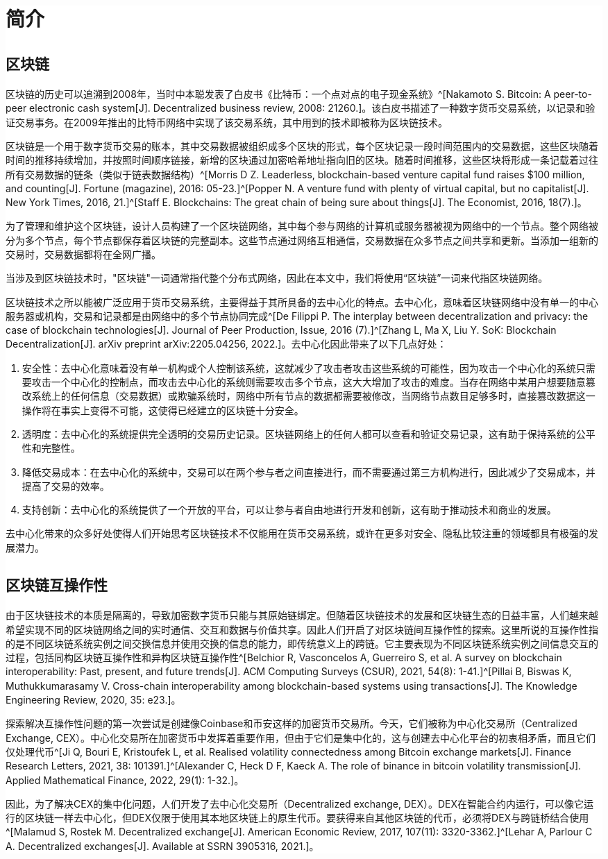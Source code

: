 # 简介

## 区块链
区块链的历史可以追溯到2008年，当时中本聪发表了白皮书《比特币：一个点对点的电子现金系统》^[Nakamoto S. Bitcoin: A peer-to-peer electronic cash system[J]. Decentralized business review, 2008: 21260.]。该白皮书描述了一种数字货币交易系统，以记录和验证交易事务。在2009年推出的比特币网络中实现了该交易系统，其中用到的技术即被称为区块链技术。

区块链是一个用于数字货币交易的账本，其中交易数据被组织成多个区块的形式，每个区块记录一段时间范围内的交易数据，这些区块随着时间的推移持续增加，并按照时间顺序链接，新增的区块通过加密哈希地址指向旧的区块。随着时间推移，这些区块将形成一条记载着过往所有交易数据的链条（类似于链表数据结构）^[Morris D Z. Leaderless, blockchain-based venture capital fund raises $100 million, and counting[J]. Fortune (magazine), 2016: 05-23.]^[Popper N. A venture fund with plenty of virtual capital, but no capitalist[J]. New York Times, 2016, 21.]^[Staff E. Blockchains: The great chain of being sure about things[J]. The Economist, 2016, 18(7).]。

为了管理和维护这个区块链，设计人员构建了一个区块链网络，其中每个参与网络的计算机或服务器被视为网络中的一个节点。整个网络被分为多个节点，每个节点都保存着区块链的完整副本。这些节点通过网络互相通信，交易数据在众多节点之间共享和更新。当添加一组新的交易时，交易数据都将在全网广播。

当涉及到区块链技术时，"区块链"一词通常指代整个分布式网络，因此在本文中，我们将使用“区块链”一词来代指区块链网络。

区块链技术之所以能被广泛应用于货币交易系统，主要得益于其所具备的去中心化的特点。去中心化，意味着区块链网络中没有单一的中心服务器或机构，交易和记录都是由网络中的多个节点协同完成^[De Filippi P. The interplay between decentralization and privacy: the case of blockchain technologies[J]. Journal of Peer Production, Issue, 2016 (7).]^[Zhang L, Ma X, Liu Y. SoK: Blockchain Decentralization[J]. arXiv preprint arXiv:2205.04256, 2022.]。去中心化因此带来了以下几点好处：

1. 安全性：去中心化意味着没有单一机构或个人控制该系统，这就减少了攻击者攻击这些系统的可能性，因为攻击一个中心化的系统只需要攻击一个中心化的控制点，而攻击去中心化的系统则需要攻击多个节点，这大大增加了攻击的难度。当存在网络中某用户想要随意篡改系统上的任何信息（交易数据）或欺骗系统时，网络中所有节点的数据都需要被修改，当网络节点数目足够多时，直接篡改数据这一操作将在事实上变得不可能，这使得已经建立的区块链十分安全。

2. 透明度：去中心化的系统提供完全透明的交易历史记录。区块链网络上的任何人都可以查看和验证交易记录，这有助于保持系统的公平性和完整性。

3. 降低交易成本：在去中心化的系统中，交易可以在两个参与者之间直接进行，而不需要通过第三方机构进行，因此减少了交易成本，并提高了交易的效率。

4. 支持创新：去中心化的系统提供了一个开放的平台，可以让参与者自由地进行开发和创新，这有助于推动技术和商业的发展。 

去中心化带来的众多好处使得人们开始思考区块链技术不仅能用在货币交易系统，或许在更多对安全、隐私比较注重的领域都具有极强的发展潜力。

## 区块链互操作性
由于区块链技术的本质是隔离的，导致加密数字货币只能与其原始链绑定。但随着区块链技术的发展和区块链生态的日益丰富，人们越来越希望实现不同的区块链网络之间的实时通信、交互和数据与价值共享。因此人们开启了对区块链间互操作性的探索。这里所说的互操作性指的是不同区块链系统实例之间交换信息并使用交换的信息的能力，即传统意义上的跨链。它主要表现为不同区块链系统实例之间信息交互的过程，包括同构区块链互操作性和异构区块链互操作性^[Belchior R, Vasconcelos A, Guerreiro S, et al. A survey on blockchain interoperability: Past, present, and future trends[J]. ACM Computing Surveys (CSUR), 2021, 54(8): 1-41.]^[Pillai B, Biswas K, Muthukkumarasamy V. Cross-chain interoperability among blockchain-based systems using transactions[J]. The Knowledge Engineering Review, 2020, 35: e23.]。

探索解决互操作性问题的第一次尝试是创建像Coinbase和币安这样的加密货币交易所。今天，它们被称为中心化交易所（Centralized Exchange, CEX）。中心化交易所在加密货币中发挥着重要作用，但由于它们是集中化的，这与创建去中心化平台的初衷相矛盾，而且它们仅处理代币^[Ji Q, Bouri E, Kristoufek L, et al. Realised volatility connectedness among Bitcoin exchange markets[J]. Finance Research Letters, 2021, 38: 101391.]^[Alexander C, Heck D F, Kaeck A. The role of binance in bitcoin volatility transmission[J]. Applied Mathematical Finance, 2022, 29(1): 1-32.]。

因此，为了解决CEX的集中化问题，人们开发了去中心化交易所（Decentralized exchange, DEX）。DEX在智能合约内运行，可以像它运行的区块链一样去中心化，但DEX仅限于使用其本地区块链上的原生代币。要获得来自其他区块链的代币，必须将DEX与跨链桥结合使用^[Malamud S, Rostek M. Decentralized exchange[J]. American Economic Review, 2017, 107(11): 3320-3362.]^[Lehar A, Parlour C A. Decentralized exchanges[J]. Available at SSRN 3905316, 2021.]。
